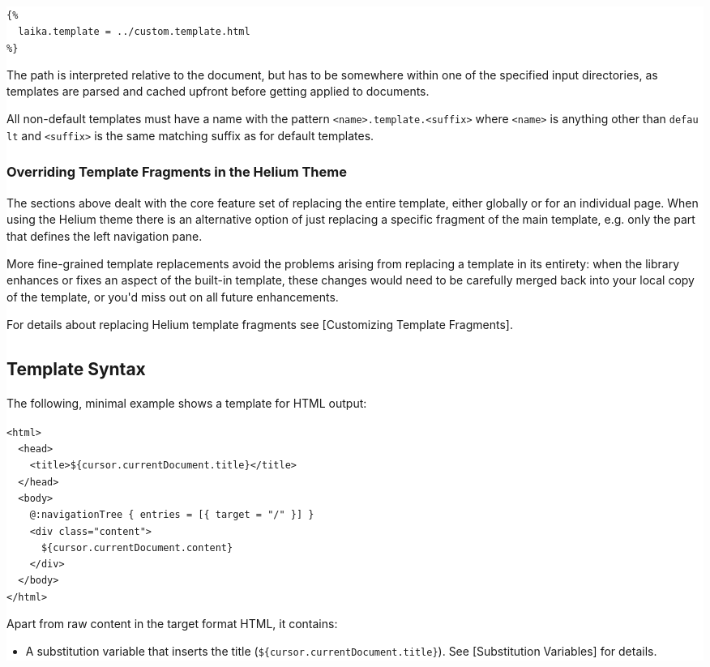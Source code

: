 ```laika-html
{%
  laika.template = ../custom.template.html
%}
```

The path is interpreted relative to the document, 
but has to be somewhere within one of the specified input directories, 
as templates are parsed and cached upfront before getting applied to documents.

All non-default templates must have a name with the pattern `<name>.template.<suffix>` 
where `<name>` is anything other than `default` and `<suffix>` is the same matching suffix as for default templates.


### Overriding Template Fragments in the Helium Theme

The sections above dealt with the core feature set of replacing the entire template, either globally 
or for an individual page.
When using the Helium theme there is an alternative option of just replacing a specific fragment of the main template,
e.g. only the part that defines the left navigation pane.

More fine-grained template replacements avoid the problems arising from replacing a template in its entirety:
when the library enhances or fixes an aspect of the built-in template, these changes would need to be carefully merged
back into your local copy of the template, or you'd miss out on all future enhancements.

For details about replacing Helium template fragments see [Customizing Template Fragments]. 


Template Syntax
---------------

The following, minimal example shows a template for HTML output:

```laika-html
<html>
  <head>
    <title>${cursor.currentDocument.title}</title>
  </head>
  <body>
    @:navigationTree { entries = [{ target = "/" }] } 
    <div class="content">
      ${cursor.currentDocument.content}
    </div>
  </body>
</html>
```

Apart from raw content in the target format HTML, it contains:

* A substitution variable that inserts the title (`${cursor.currentDocument.title}`).
  See [Substitution Variables] for details.
  
